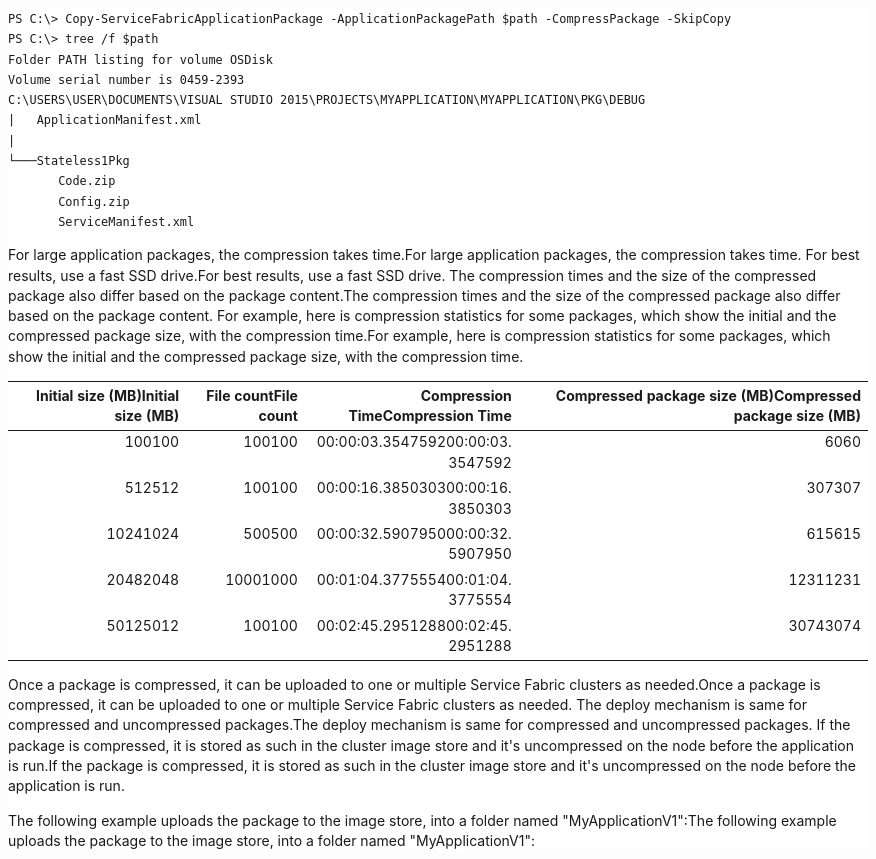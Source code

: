 ```
PS C:\> Copy-ServiceFabricApplicationPackage -ApplicationPackagePath $path -CompressPackage -SkipCopy
PS C:\> tree /f $path
Folder PATH listing for volume OSDisk
Volume serial number is 0459-2393
C:\USERS\USER\DOCUMENTS\VISUAL STUDIO 2015\PROJECTS\MYAPPLICATION\MYAPPLICATION\PKG\DEBUG
|   ApplicationManifest.xml
|
└───Stateless1Pkg
       Code.zip
       Config.zip
       ServiceManifest.xml
```

<span data-ttu-id="88236-146">For large application packages, the compression takes time.</span><span class="sxs-lookup"><span data-stu-id="88236-146">For large application packages, the compression takes time.</span></span> <span data-ttu-id="88236-147">For best results, use a fast SSD drive.</span><span class="sxs-lookup"><span data-stu-id="88236-147">For best results, use a fast SSD drive.</span></span> <span data-ttu-id="88236-148">The compression times and the size of the compressed package also differ based on the package content.</span><span class="sxs-lookup"><span data-stu-id="88236-148">The compression times and the size of the compressed package also differ based on the package content.</span></span>
<span data-ttu-id="88236-149">For example, here is compression statistics for some packages, which show the initial and the compressed package size, with the compression time.</span><span class="sxs-lookup"><span data-stu-id="88236-149">For example, here is compression statistics for some packages, which show the initial and the compressed package size, with the compression time.</span></span>

|<span data-ttu-id="88236-150">Initial size (MB)</span><span class="sxs-lookup"><span data-stu-id="88236-150">Initial size (MB)</span></span>|<span data-ttu-id="88236-151">File count</span><span class="sxs-lookup"><span data-stu-id="88236-151">File count</span></span>|<span data-ttu-id="88236-152">Compression Time</span><span class="sxs-lookup"><span data-stu-id="88236-152">Compression Time</span></span>|<span data-ttu-id="88236-153">Compressed package size (MB)</span><span class="sxs-lookup"><span data-stu-id="88236-153">Compressed package size (MB)</span></span>|
|----------------:|---------:|---------------:|---------------------------:|
|<span data-ttu-id="88236-154">100</span><span class="sxs-lookup"><span data-stu-id="88236-154">100</span></span>|<span data-ttu-id="88236-155">100</span><span class="sxs-lookup"><span data-stu-id="88236-155">100</span></span>|<span data-ttu-id="88236-156">00:00:03.3547592</span><span class="sxs-lookup"><span data-stu-id="88236-156">00:00:03.3547592</span></span>|<span data-ttu-id="88236-157">60</span><span class="sxs-lookup"><span data-stu-id="88236-157">60</span></span>|
|<span data-ttu-id="88236-158">512</span><span class="sxs-lookup"><span data-stu-id="88236-158">512</span></span>|<span data-ttu-id="88236-159">100</span><span class="sxs-lookup"><span data-stu-id="88236-159">100</span></span>|<span data-ttu-id="88236-160">00:00:16.3850303</span><span class="sxs-lookup"><span data-stu-id="88236-160">00:00:16.3850303</span></span>|<span data-ttu-id="88236-161">307</span><span class="sxs-lookup"><span data-stu-id="88236-161">307</span></span>|
|<span data-ttu-id="88236-162">1024</span><span class="sxs-lookup"><span data-stu-id="88236-162">1024</span></span>|<span data-ttu-id="88236-163">500</span><span class="sxs-lookup"><span data-stu-id="88236-163">500</span></span>|<span data-ttu-id="88236-164">00:00:32.5907950</span><span class="sxs-lookup"><span data-stu-id="88236-164">00:00:32.5907950</span></span>|<span data-ttu-id="88236-165">615</span><span class="sxs-lookup"><span data-stu-id="88236-165">615</span></span>|
|<span data-ttu-id="88236-166">2048</span><span class="sxs-lookup"><span data-stu-id="88236-166">2048</span></span>|<span data-ttu-id="88236-167">1000</span><span class="sxs-lookup"><span data-stu-id="88236-167">1000</span></span>|<span data-ttu-id="88236-168">00:01:04.3775554</span><span class="sxs-lookup"><span data-stu-id="88236-168">00:01:04.3775554</span></span>|<span data-ttu-id="88236-169">1231</span><span class="sxs-lookup"><span data-stu-id="88236-169">1231</span></span>|
|<span data-ttu-id="88236-170">5012</span><span class="sxs-lookup"><span data-stu-id="88236-170">5012</span></span>|<span data-ttu-id="88236-171">100</span><span class="sxs-lookup"><span data-stu-id="88236-171">100</span></span>|<span data-ttu-id="88236-172">00:02:45.2951288</span><span class="sxs-lookup"><span data-stu-id="88236-172">00:02:45.2951288</span></span>|<span data-ttu-id="88236-173">3074</span><span class="sxs-lookup"><span data-stu-id="88236-173">3074</span></span>|

<span data-ttu-id="88236-174">Once a package is compressed, it can be uploaded to one or multiple Service Fabric clusters as needed.</span><span class="sxs-lookup"><span data-stu-id="88236-174">Once a package is compressed, it can be uploaded to one or multiple Service Fabric clusters as needed.</span></span> <span data-ttu-id="88236-175">The deploy mechanism is same for compressed and uncompressed packages.</span><span class="sxs-lookup"><span data-stu-id="88236-175">The deploy mechanism is same for compressed and uncompressed packages.</span></span> <span data-ttu-id="88236-176">If the package is compressed, it is stored as such in the cluster image store and it's uncompressed on the node before the application is run.</span><span class="sxs-lookup"><span data-stu-id="88236-176">If the package is compressed, it is stored as such in the cluster image store and it's uncompressed on the node before the application is run.</span></span>


<span data-ttu-id="88236-177">The following example uploads the package to the image store, into a folder named "MyApplicationV1":</span><span class="sxs-lookup"><span data-stu-id="88236-177">The following example uploads the package to the image store, into a folder named "MyApplicationV1":</span></span>
